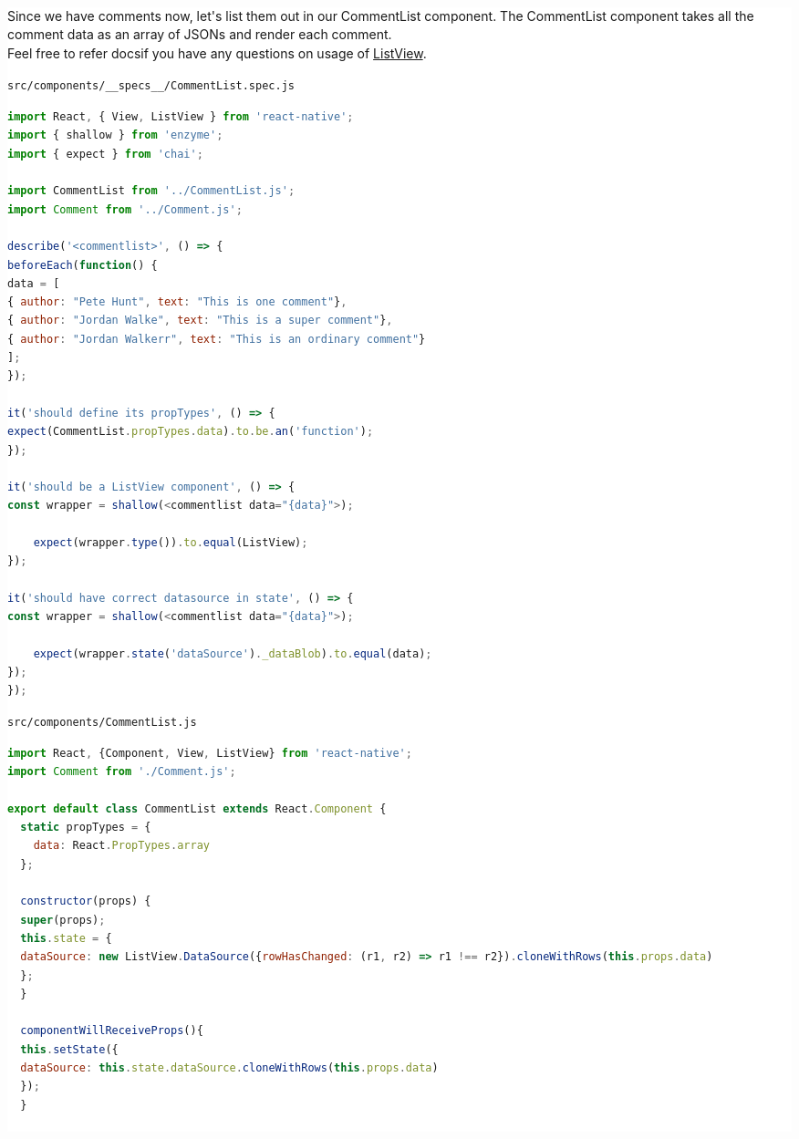 

Since we have comments now, let's list them out in our CommentList component. The CommentList component takes all the comment data as an array of JSONs and render each comment.  
Feel free to refer docsif you have any questions on usage of [ListView][17].

`src/components/__specs__/CommentList.spec.js`
```js
import React, { View, ListView } from 'react-native';
import { shallow } from 'enzyme';
import { expect } from 'chai';

import CommentList from '../CommentList.js';
import Comment from '../Comment.js';

describe('<commentlist>', () => {
beforeEach(function() {
data = [
{ author: "Pete Hunt", text: "This is one comment"},
{ author: "Jordan Walke", text: "This is a super comment"},
{ author: "Jordan Walkerr", text: "This is an ordinary comment"}
];
});

it('should define its propTypes', () => {
expect(CommentList.propTypes.data).to.be.an('function');
});

it('should be a ListView component', () => {
const wrapper = shallow(<commentlist data="{data}">);

    expect(wrapper.type()).to.equal(ListView);
});

it('should have correct datasource in state', () => {
const wrapper = shallow(<commentlist data="{data}">);

    expect(wrapper.state('dataSource')._dataBlob).to.equal(data);
});
});
```

`src/components/CommentList.js`
```js
import React, {Component, View, ListView} from 'react-native';
import Comment from './Comment.js';

export default class CommentList extends React.Component {
  static propTypes = {
    data: React.PropTypes.array
  };
  
  constructor(props) {
  super(props);
  this.state = {
  dataSource: new ListView.DataSource({rowHasChanged: (r1, r2) => r1 !== r2}).cloneWithRows(this.props.data)
  };
  }
  
  componentWillReceiveProps(){
  this.setState({
  dataSource: this.state.dataSource.cloneWithRows(this.props.data)
  });
  }
  
```

  [CONTRIBUTING]: CONTRIBUTING.md
  [contributors]: https://github.com/multunus/$(REPO_NAME)/graphs/contributors
  [LICENSE]: /LICENSE
  [community]: http://www.multunus.com/community?utm_source=github
  [hire]: http://www.multunus.com/contact?utm_source=github
[1]: https://babeljs.io/
[2]: https://mochajs.org/
[3]: https://nodejs.org/en/
[4]: http://chaijs.com/
[5]: http://sinonjs.org/
[6]: https://github.com/lelandrichardson/react-native-mock
[7]: http://airbnb.io/enzyme/
[8]: https://github.com/multunus/react-native-boilerplate
[9]: https://github.com/auth0/nodejs-jwt-authentication-sample
[10]: https://facebook.github.io/react/
[11]: https://facebook.github.io/react/docs/tutorial.html
[12]: https://en.wikipedia.org/wiki/Test-driven_development
[13]: https://facebook.github.io/react-native/docs/asyncstorage.html
[14]: http://airbnb.io/enzyme/docs/api/shallow.html
[15]: https://github.com/airbnb/enzyme
[16]: http://www.jamesshore.com/Blog/Red-Green-Refactor.html
[17]: https://facebook.github.io/react-native/docs/listview.html
[18]: https://facebook.github.io/react/docs/reusable-components.html
[19]: http://airbnb.io/enzyme/docs/api/ShallowWrapper/simulate.html
[20]: https://github.com/multunus/React-Native-TDD-Tutorial
[21]: https://www.thoughtworks.com/continuous-integration
[22]: http://www.multunus.com/blog/2016/06/automated-environment-management-react-native-ios/